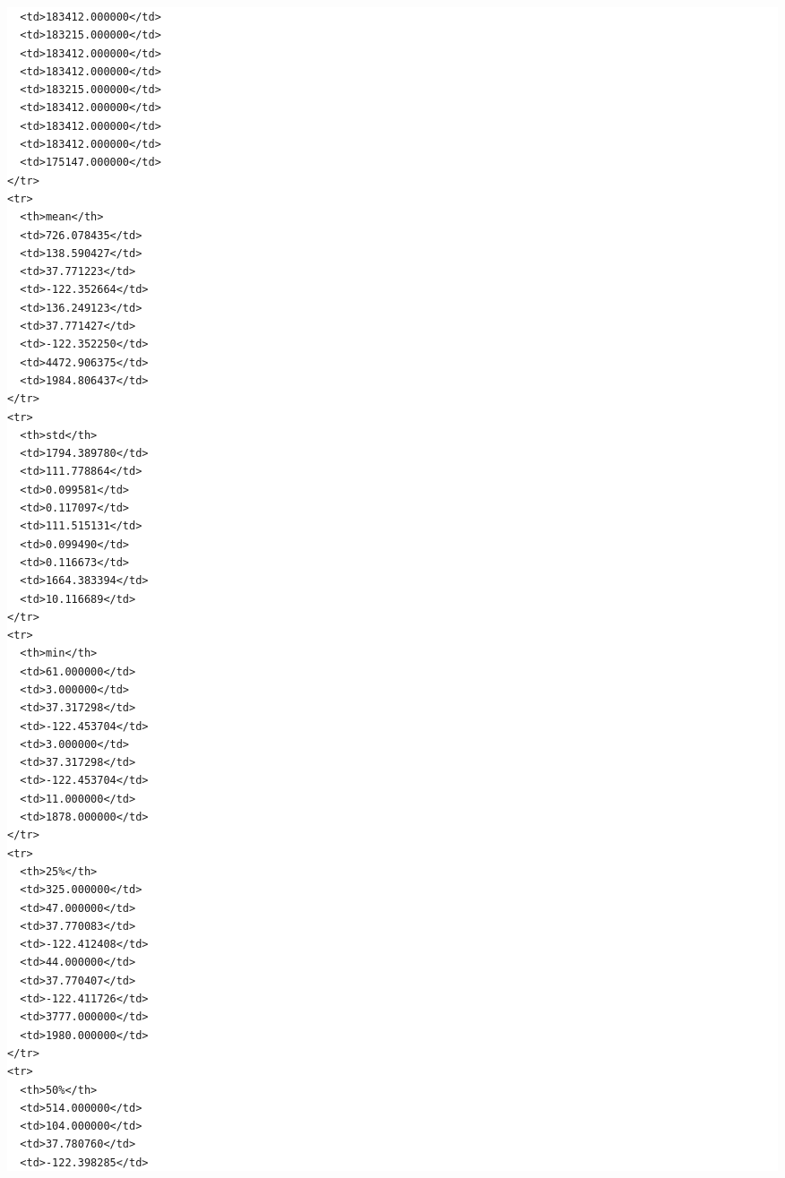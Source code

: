       <td>183412.000000</td>
      <td>183215.000000</td>
      <td>183412.000000</td>
      <td>183412.000000</td>
      <td>183215.000000</td>
      <td>183412.000000</td>
      <td>183412.000000</td>
      <td>183412.000000</td>
      <td>175147.000000</td>
    </tr>
    <tr>
      <th>mean</th>
      <td>726.078435</td>
      <td>138.590427</td>
      <td>37.771223</td>
      <td>-122.352664</td>
      <td>136.249123</td>
      <td>37.771427</td>
      <td>-122.352250</td>
      <td>4472.906375</td>
      <td>1984.806437</td>
    </tr>
    <tr>
      <th>std</th>
      <td>1794.389780</td>
      <td>111.778864</td>
      <td>0.099581</td>
      <td>0.117097</td>
      <td>111.515131</td>
      <td>0.099490</td>
      <td>0.116673</td>
      <td>1664.383394</td>
      <td>10.116689</td>
    </tr>
    <tr>
      <th>min</th>
      <td>61.000000</td>
      <td>3.000000</td>
      <td>37.317298</td>
      <td>-122.453704</td>
      <td>3.000000</td>
      <td>37.317298</td>
      <td>-122.453704</td>
      <td>11.000000</td>
      <td>1878.000000</td>
    </tr>
    <tr>
      <th>25%</th>
      <td>325.000000</td>
      <td>47.000000</td>
      <td>37.770083</td>
      <td>-122.412408</td>
      <td>44.000000</td>
      <td>37.770407</td>
      <td>-122.411726</td>
      <td>3777.000000</td>
      <td>1980.000000</td>
    </tr>
    <tr>
      <th>50%</th>
      <td>514.000000</td>
      <td>104.000000</td>
      <td>37.780760</td>
      <td>-122.398285</td>